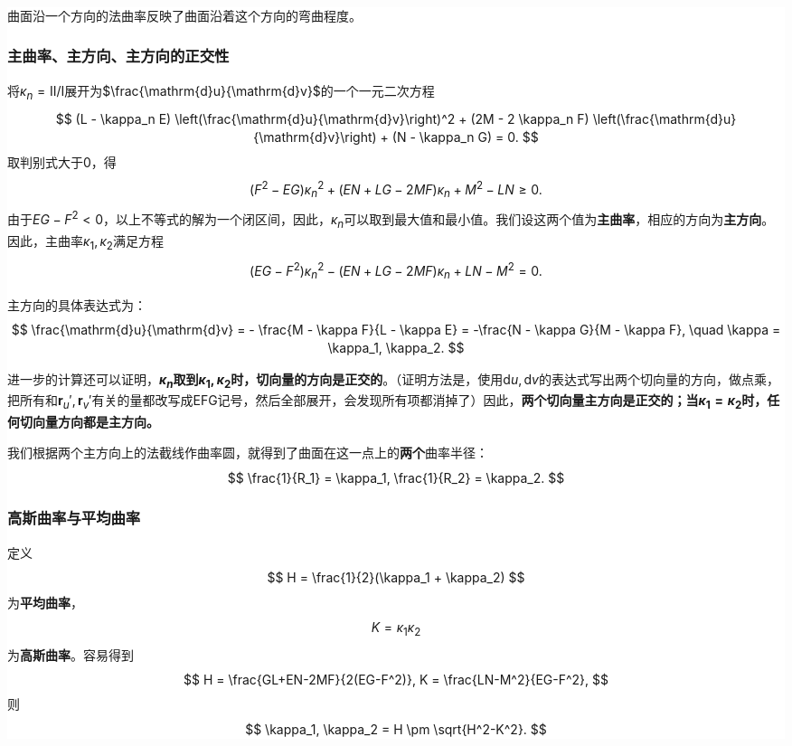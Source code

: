 曲面沿一个方向的法曲率反映了曲面沿着这个方向的弯曲程度。

### 主曲率、主方向、主方向的正交性

将$\kappa_n = \mathrm{II} / \mathrm{I}$展开为$\frac{\mathrm{d}u}{\mathrm{d}v}$的一个一元二次方程
$$
(L - \kappa_n E) \left(\frac{\mathrm{d}u}{\mathrm{d}v}\right)^2 + (2M - 2 \kappa_n F) \left(\frac{\mathrm{d}u}{\mathrm{d}v}\right) + (N - \kappa_n G) = 0.
$$
取判别式大于0，得
$$
(F^2-EG) \kappa_n^2 + (EN+LG-2MF) \kappa_n + M^2 - LN \geq 0.
$$
由于$EG-F^2 < 0$，以上不等式的解为一个闭区间，因此，$\kappa_n$可以取到最大值和最小值。我们设这两个值为**主曲率**，相应的方向为**主方向**。因此，主曲率$\kappa_1, \kappa_2$满足方程
$$
(EG-F^2) \kappa_n^2 - (EN+LG-2MF) \kappa_n + LN - M^2 = 0.
$$

主方向的具体表达式为：
$$
\frac{\mathrm{d}u}{\mathrm{d}v} = - \frac{M - \kappa F}{L - \kappa E} = -\frac{N - \kappa G}{M - \kappa F}, \quad \kappa = \kappa_1, \kappa_2.
$$

进一步的计算还可以证明，**$\kappa_n$取到$\kappa_1, \kappa_2$时，切向量的方向是正交的**。（证明方法是，使用$\mathrm{d}u, \mathrm{d}v$的表达式写出两个切向量的方向，做点乘，把所有和$\boldsymbol{r}_u',\boldsymbol{r}_v'$有关的量都改写成EFG记号，然后全部展开，会发现所有项都消掉了）因此，**两个切向量主方向是正交的；当$\kappa_1 = \kappa_2$时，任何切向量方向都是主方向。**

我们根据两个主方向上的法截线作曲率圆，就得到了曲面在这一点上的**两个**曲率半径：
$$
\frac{1}{R_1} = \kappa_1, \frac{1}{R_2} = \kappa_2.
$$

### 高斯曲率与平均曲率

定义
$$
H = \frac{1}{2}(\kappa_1 + \kappa_2)
$$
为**平均曲率**，
$$
K = \kappa_1\kappa_2
$$
为**高斯曲率**。容易得到
$$
H = \frac{GL+EN-2MF}{2(EG-F^2)}, K = \frac{LN-M^2}{EG-F^2},
$$
则
$$
\kappa_1, \kappa_2 = H \pm \sqrt{H^2-K^2}.
$$
